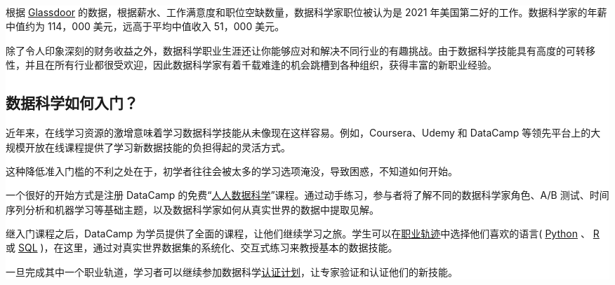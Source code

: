 根据 [Glassdoor](https://web.archive.org/web/20220627024634/https://www.glassdoor.com/List/Best-Jobs-in-America-LST_KQ0,20.htm) 的数据，根据薪水、工作满意度和职位空缺数量，数据科学家职位被认为是 2021 年美国第二好的工作。数据科学家的年薪中值约为 114，000 美元，远高于平均中值收入 51，000 美元。

除了令人印象深刻的财务收益之外，数据科学职业生涯还让你能够应对和解决不同行业的有趣挑战。由于数据科学技能具有高度的可转移性，并且在所有行业都很受欢迎，因此数据科学家有着千载难逢的机会跳槽到各种组织，获得丰富的新职业经验。

## 数据科学如何入门？

近年来，在线学习资源的激增意味着学习数据科学技能从未像现在这样容易。例如，Coursera、Udemy 和 DataCamp 等领先平台上的大规模开放在线课程提供了学习新数据技能的负担得起的灵活方式。

这种降低准入门槛的不利之处在于，初学者往往会被太多的学习选项淹没，导致困惑，不知道如何开始。

一个很好的开始方式是注册 DataCamp 的免费“[人人数据科学](https://web.archive.org/web/20220627024634/https://www.datacamp.com/courses/data-science-for-everyone)”课程。通过动手练习，参与者将了解不同的数据科学家角色、A/B 测试、时间序列分析和机器学习等基础主题，以及数据科学家如何从真实世界的数据中提取见解。

继入门课程之后，DataCamp 为学员提供了全面的课程，让他们继续学习之旅。学生可以在[职业轨迹](https://web.archive.org/web/20220627024634/https://www.datacamp.com/tracks/career)中选择他们喜欢的语言( [Python](https://web.archive.org/web/20220627024634/https://www.datacamp.com/tracks/data-scientist-with-python) 、 [R](https://web.archive.org/web/20220627024634/https://www.datacamp.com/tracks/data-scientist-with-r) 或 [SQL](https://web.archive.org/web/20220627024634/https://www.datacamp.com/tracks/data-analyst-with-sql-server) )，在这里，通过对真实世界数据集的系统化、交互式练习来教授基本的数据技能。

一旦完成其中一个职业轨道，学习者可以继续参加数据科学[认证计划](https://web.archive.org/web/20220627024634/https://www.datacamp.com/certification)，让专家验证和认证他们的新技能。